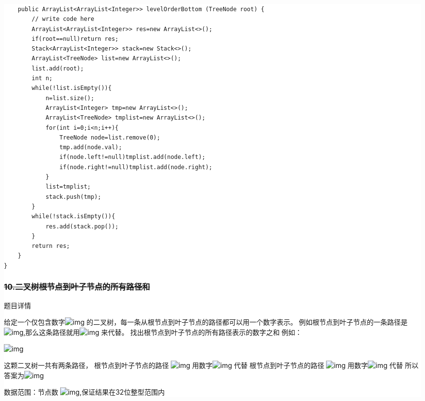 ```
    public ArrayList<ArrayList<Integer>> levelOrderBottom (TreeNode root) {
        // write code here
        ArrayList<ArrayList<Integer>> res=new ArrayList<>();
        if(root==null)return res;
        Stack<ArrayList<Integer>> stack=new Stack<>();
        ArrayList<TreeNode> list=new ArrayList<>();
        list.add(root);
        int n;
        while(!list.isEmpty()){
            n=list.size();
            ArrayList<Integer> tmp=new ArrayList<>();
            ArrayList<TreeNode> tmplist=new ArrayList<>();
            for(int i=0;i<n;i++){
                TreeNode node=list.remove(0);
                tmp.add(node.val);
                if(node.left!=null)tmplist.add(node.left);
                if(node.right!=null)tmplist.add(node.right);
            }
            list=tmplist;
            stack.push(tmp);
        }
        while(!stack.isEmpty()){
            res.add(stack.pop());
        }
        return res;
    }
}
```



### ~~10.二叉树根节点到叶子节点的所有路径和~~

题目详情

给定一个仅包含数字![img](https://www.nowcoder.com/equation?tex=%5C%200-9) 的二叉树，每一条从根节点到叶子节点的路径都可以用一个数字表示。
例如根节点到叶子节点的一条路径是![img](https://www.nowcoder.com/equation?tex=1%5Cto%202%5Cto%203),那么这条路径就用![img](https://www.nowcoder.com/equation?tex=%5C%20123) 来代替。
找出根节点到叶子节点的所有路径表示的数字之和
例如：

![img](https://uploadfiles.nowcoder.com/images/20200807/999991351_1596786228797_BC85E8592A231E74E5338EBA1CFB2D20)

这颗二叉树一共有两条路径，
根节点到叶子节点的路径 ![img](https://www.nowcoder.com/equation?tex=1%5Cto%202) 用数字![img](https://www.nowcoder.com/equation?tex=%5C%2012) 代替
根节点到叶子节点的路径 ![img](https://www.nowcoder.com/equation?tex=1%5Cto%203) 用数字![img](https://www.nowcoder.com/equation?tex=%5C%2013) 代替
所以答案为![img](https://www.nowcoder.com/equation?tex=%5C%2012%2B13%3D25)

数据范围：节点数 ![img](https://www.nowcoder.com/equation?tex=0%20%5Cle%20n%20%5Cle%20100%20%5C),保证结果在32位整型范围内
